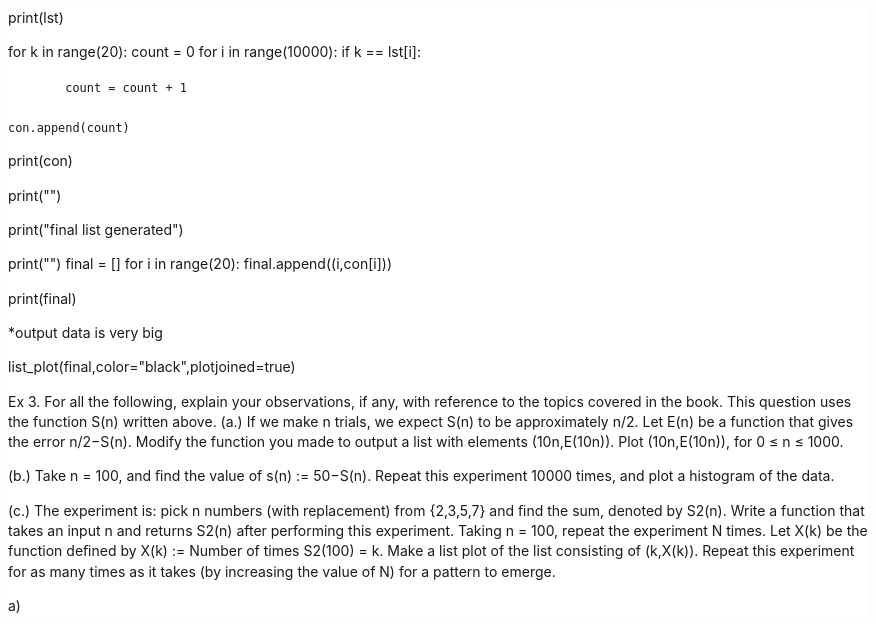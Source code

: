print(lst)


for k in range(20):
    count = 0
    for i in range(10000):
        if k == lst[i]:
            
        
            count = count + 1
    
    con.append(count)
    
print(con)

print("")

print("final list generated")

print("")
final = []
for i in range(20):
    final.append((i,con[i]))
    
    
print(final)
    

*output data is very big 

list_plot(final,color="black",plotjoined=true)




















Ex 3. For all the following, explain your observations, if any, with reference to the topics covered in the book. This question uses the function S(n) written above.
(a.) If we make n trials, we expect S(n) to be approximately n/2. Let E(n) be a function that gives the error n/2−S(n). Modify the function you made to output a list with elements (10n,E(10n)). Plot (10n,E(10n)), for 0 ≤ n ≤ 1000.

(b.) Take n = 100, and ﬁnd the value of s(n) := 50−S(n). Repeat this experiment 10000 times, and plot a histogram of the data. 

(c.) The experiment is: pick n numbers (with replacement) from {2,3,5,7} and ﬁnd the sum, denoted by S2(n). Write a function that takes an input n and returns S2(n) after performing this experiment. Taking n = 100, repeat the experiment N times. Let X(k) be the function deﬁned by
X(k) := Number of times S2(100) = k.
Make a list plot of the list consisting of (k,X(k)). Repeat this experiment for as many times as it takes (by increasing the value of N) for a pattern to emerge.

a)
